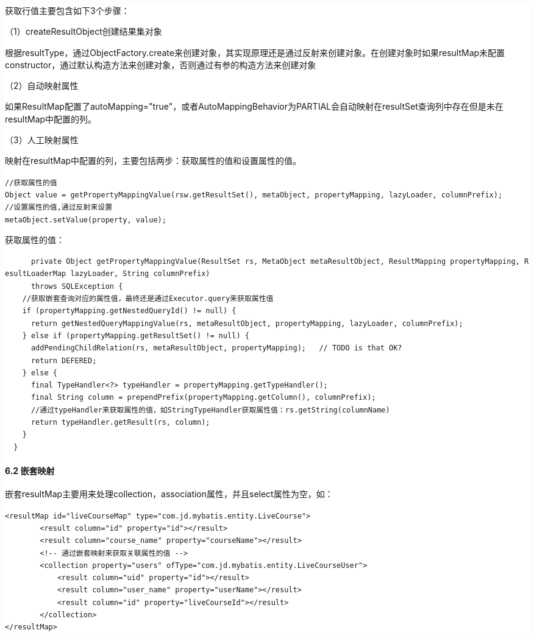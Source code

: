 获取行值主要包含如下3个步骤：

（1）createResultObject创建结果集对象

根据resultType，通过ObjectFactory.create来创建对象，其实现原理还是通过反射来创建对象。在创建对象时如果resultMap未配置constructor，通过默认构造方法来创建对象，否则通过有参的构造方法来创建对象

（2）自动映射属性

如果ResultMap配置了autoMapping="true"，或者AutoMappingBehavior为PARTIAL会自动映射在resultSet查询列中存在但是未在resultMap中配置的列。

（3）人工映射属性

映射在resultMap中配置的列，主要包括两步：获取属性的值和设置属性的值。

```
//获取属性的值
Object value = getPropertyMappingValue(rsw.getResultSet(), metaObject, propertyMapping, lazyLoader, columnPrefix);
//设置属性的值,通过反射来设置
metaObject.setValue(property, value);

```

获取属性的值：

```
      private Object getPropertyMappingValue(ResultSet rs, MetaObject metaResultObject, ResultMapping propertyMapping, ResultLoaderMap lazyLoader, String columnPrefix)
      throws SQLException {
    //获取嵌套查询对应的属性值，最终还是通过Executor.query来获取属性值
    if (propertyMapping.getNestedQueryId() != null) {
      return getNestedQueryMappingValue(rs, metaResultObject, propertyMapping, lazyLoader, columnPrefix);
    } else if (propertyMapping.getResultSet() != null) {
      addPendingChildRelation(rs, metaResultObject, propertyMapping);   // TODO is that OK?
      return DEFERED;
    } else {
      final TypeHandler<?> typeHandler = propertyMapping.getTypeHandler();
      final String column = prependPrefix(propertyMapping.getColumn(), columnPrefix);
      //通过typeHandler来获取属性的值，如StringTypeHandler获取属性值：rs.getString(columnName)
      return typeHandler.getResult(rs, column);
    }
  }

```

#### 6.2 嵌套映射

嵌套resultMap主要用来处理collection，association属性，并且select属性为空，如：

```
<resultMap id="liveCourseMap" type="com.jd.mybatis.entity.LiveCourse">
        <result column="id" property="id"></result>
        <result column="course_name" property="courseName"></result>
        <!-- 通过嵌套映射来获取关联属性的值 -->
        <collection property="users" ofType="com.jd.mybatis.entity.LiveCourseUser">
            <result column="uid" property="id"></result>
            <result column="user_name" property="userName"></result>
            <result column="id" property="liveCourseId"></result>
        </collection>
</resultMap>

```
